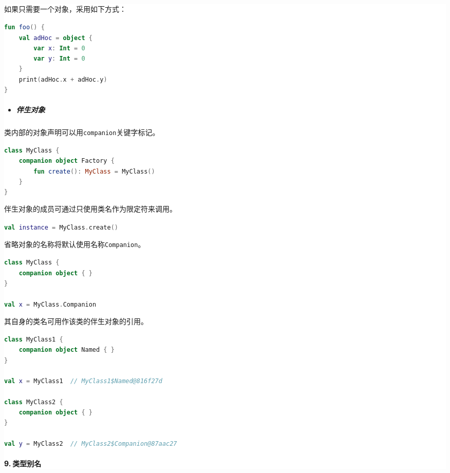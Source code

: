 如果只需要一个对象，采用如下方式：

```kotlin
fun foo() {
    val adHoc = object {
        var x: Int = 0
        var y: Int = 0
    }
    print(adHoc.x + adHoc.y)
}
```

- ##### 伴生对象

类内部的对象声明可以用`companion`关键字标记。

```kotlin
class MyClass {
    companion object Factory {
        fun create(): MyClass = MyClass()
    }
}
```

伴生对象的成员可通过只使用类名作为限定符来调用。

```kotlin
val instance = MyClass.create() 
```

省略对象的名称将默认使用名称`Companion`。

```kotlin
class MyClass {
    companion object { }
}

val x = MyClass.Companion
```

其自身的类名可用作该类的伴生对象的引用。

```kotlin
class MyClass1 {
    companion object Named { }
}

val x = MyClass1  // MyClass1$Named@816f27d

class MyClass2 {
    companion object { }
}

val y = MyClass2  // MyClass2$Companion@87aac27
```



#### 9. 类型别名
